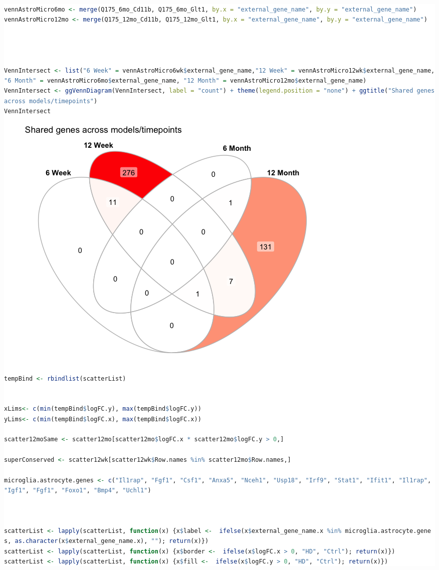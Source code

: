 ``` r
vennAstroMicro6mo <- merge(Q175_6mo_Cd11b, Q175_6mo_Glt1, by.x = "external_gene_name", by.y = "external_gene_name")
vennAstroMicro12mo <- merge(Q175_12mo_Cd11b, Q175_12mo_Glt1, by.x = "external_gene_name", by.y = "external_gene_name")




VennIntersect <- list("6 Week" = vennAstroMicro6wk$external_gene_name,"12 Week" = vennAstroMicro12wk$external_gene_name, "6 Month" = vennAstroMicro6mo$external_gene_name, "12 Month" = vennAstroMicro12mo$external_gene_name)
VennIntersect <- ggVennDiagram(VennIntersect, label = "count") + theme(legend.position = "none") + ggtitle("Shared genes across models/timepoints")
VennIntersect
```

![](HD_Astrocytes_2021_Analysis_files/figure-gfm/unnamed-chunk-14-5.png)

``` r
tempBind <- rbindlist(scatterList)


xLims<- c(min(tempBind$logFC.y), max(tempBind$logFC.y))
yLims<- c(min(tempBind$logFC.x), max(tempBind$logFC.x))

scatter12moSame <- scatter12mo[scatter12mo$logFC.x * scatter12mo$logFC.y > 0,]

superConserved <- scatter12wk[scatter12wk$Row.names %in% scatter12mo$Row.names,]

microglia.astrocyte.genes <- c("Il1rap", "Fgf1", "Csf1", "Anxa5", "Nceh1", "Usp18", "Irf9", "Stat1", "Ifit1", "Il1rap", "Igf1", "Fgf1", "Foxo1", "Bmp4", "Uchl1")



scatterList <- lapply(scatterList, function(x) {x$label <-  ifelse(x$external_gene_name.x %in% microglia.astrocyte.genes, as.character(x$external_gene_name.x), ""); return(x)})
scatterList <- lapply(scatterList, function(x) {x$border <-  ifelse(x$logFC.x > 0, "HD", "Ctrl"); return(x)})
scatterList <- lapply(scatterList, function(x) {x$fill <-  ifelse(x$logFC.y > 0, "HD", "Ctrl"); return(x)})
```